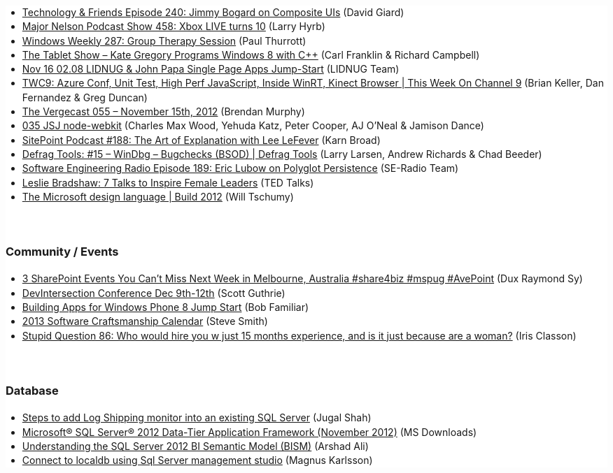   * <a href="http://feedproxy.google.com/~r/TechnologyAndFriends/~3/jrpg0TJbdqU/tf240.aspx" target="_blank">Technology & Friends Episode 240: Jimmy Bogard on Composite UIs</a> (David Giard)
  * <a href="http://feedproxy.google.com/~r/MajorNelsonblogcast/~3/S9vHm2tUePM/" target="_blank">Major Nelson Podcast Show 458: Xbox LIVE turns 10</a> (Larry Hyrb)
  * <a href="http://winsupersite.com/podcasts/windows-weekly-287-group-therapy-session" target="_blank">Windows Weekly 287: Group Therapy Session</a> (Paul Thurrott)
  * <a href="http://www.thetabletshow.com/default.aspx?ShowNum=59" target="_blank">The Tablet Show &#8211; Kate Gregory Programs Windows 8 with C++</a> (Carl Franklin & Richard Campbell)
  * <a href="http://www.youtube.com/watch?v=eynaAcWf9bY" target="_blank">Nov 16 02.08 LIDNUG & John Papa Single Page Apps Jump-Start</a> (LIDNUG Team)
  * <a href="http://channel9.msdn.com/Shows/This+Week+On+Channel+9/TWC9-November-16-2012" target="_blank">TWC9: Azure Conf, Unit Test, High Perf JavaScript, Inside WinRT, Kinect Browser | This Week On Channel 9</a> (Brian Keller, Dan Fernandez & Greg Duncan)
  * <a href="http://www.theverge.com/2012/11/16/3653632/the-vergecast-055-november15th-2012" target="_blank">The Vergecast 055 &#8211; November 15th, 2012</a> (Brendan Murphy)
  * <a href="http://javascriptjabber.com/035-jsj-node-webkit/" target="_blank">035 JSJ node-webkit</a> (Charles Max Wood, Yehuda Katz, Peter Cooper, AJ O’Neal & Jamison Dance)
  * <a href="http://feedproxy.google.com/~r/SitepointFeed/~3/OGn7rp75RoQ/" target="_blank">SitePoint Podcast #188: The Art of Explanation with Lee LeFever</a> (Karn Broad)
  * <a href="http://channel9.msdn.com/Shows/Defrag-Tools/Defrag-Tools-15-WinDbg-Bugchecks" target="_blank">Defrag Tools: #15 &#8211; WinDbg &#8211; Bugchecks (BSOD) | Defrag Tools</a> (Larry Larsen, Andrew Richards & Chad Beeder)
  * <a href="http://feedproxy.google.com/~r/se-radio/~3/ZE7ZEe61tPE/" target="_blank">Software Engineering Radio Episode 189: Eric Lubow on Polyglot Persistence</a> (SE-Radio Team)
  * <a href="http://feedproxy.google.com/~r/Mashable/~3/vOMk37Ba7mg/" target="_blank">Leslie Bradshaw: 7 Talks to Inspire Female Leaders</a> (TED Talks)
  * <a href="http://channel9.msdn.com/Events/Build/2012/2-116" target="_blank">The Microsoft design language | Build 2012</a> (Will Tschumy)

&#160;

### <a name="events"></a>Community / Events

  * <a href="http://feedproxy.google.com/~r/Meetdux/~3/H1RVxoS5-zI/SharePoint-Events-Melbourne-Australia-2012.aspx" target="_blank">3 SharePoint Events You Can&#8217;t Miss Next Week in Melbourne, Australia #share4biz #mspug #AvePoint</a> (Dux Raymond Sy)
  * <a href="http://weblogs.asp.net/scottgu/archive/2012/11/18/devintersection-conference-dec-9th-12th.aspx" target="_blank">DevIntersection Conference Dec 9th-12th</a> (Scott Guthrie)
  * <a href="http://feedproxy.google.com/~r/msdn/bobfamiliar/~3/5C0pCQYlXcs/building-apps-for-windows-phone-8-jump-start.aspx" target="_blank">Building Apps for Windows Phone 8 Jump Start</a> (Bob Familiar)
  * <a href="http://ardalis.com/2013-software-craftsmanship-calendar" target="_blank">2013 Software Craftsmanship Calendar</a> (Steve Smith)
  * <a href="http://www.irisclasson.com/2012/11/18/stupid-question-86-who-would-hire-you-w-just-15-months-experience-and-is-it-just-because-are-a-woman/" target="_blank">Stupid Question 86: Who would hire you w just 15 months experience, and is it just because are a woman?</a> (Iris Classon)

&#160;

### <a name="sql"></a>Database

  * <a href="http://feedproxy.google.com/~r/MSSQLTips-LatestSqlServerTips/~3/A7Dx-k24jVM/tip.asp" target="_blank">Steps to add Log Shipping monitor into an existing SQL Server</a> (Jugal Shah)
  * <a href="http://www.microsoft.com/en-us/download/details.aspx?id=35756&WT.mc_id=rss_alldownloads_all" target="_blank">Microsoft® SQL Server® 2012 Data-Tier Application Framework (November 2012)</a> (MS Downloads)
  * <a href="http://feedproxy.google.com/~r/MSSQLTips-LatestSqlServerTips/~3/x5iZwnv_7nI/tip.asp" target="_blank">Understanding the SQL Server 2012 BI Semantic Model (BISM)</a> (Arshad Ali)
  * <a href="http://geekswithblogs.net/MagnusKarlsson/archive/2012/11/18/connect-to-localdb-using-sql-server-management-studio.aspx" target="_blank">Connect to localdb using Sql Server management studio</a> (Magnus Karlsson)